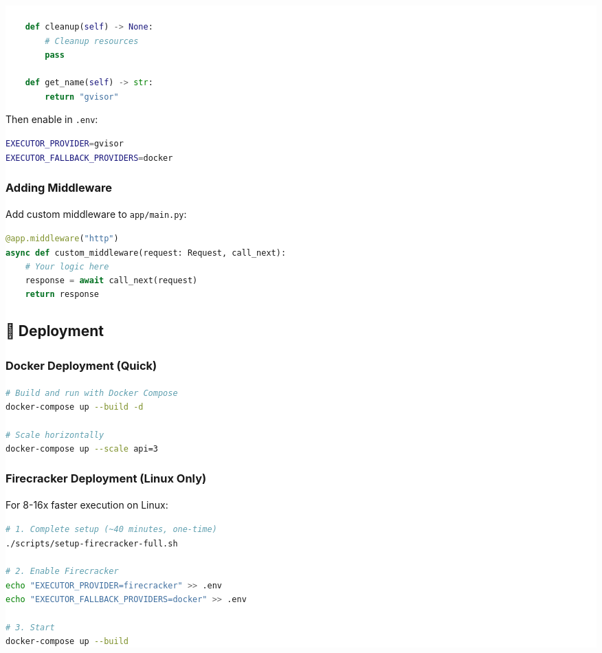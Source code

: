 ```python

    def cleanup(self) -> None:
        # Cleanup resources
        pass

    def get_name(self) -> str:
        return "gvisor"
```

Then enable in `.env`:
```bash
EXECUTOR_PROVIDER=gvisor
EXECUTOR_FALLBACK_PROVIDERS=docker
```

### Adding Middleware

Add custom middleware to `app/main.py`:

```python
@app.middleware("http")
async def custom_middleware(request: Request, call_next):
    # Your logic here
    response = await call_next(request)
    return response
```

## 🚀 Deployment

### Docker Deployment (Quick)

```bash
# Build and run with Docker Compose
docker-compose up --build -d

# Scale horizontally
docker-compose up --scale api=3
```

### Firecracker Deployment (Linux Only)

For 8-16x faster execution on Linux:

```bash
# 1. Complete setup (~40 minutes, one-time)
./scripts/setup-firecracker-full.sh

# 2. Enable Firecracker
echo "EXECUTOR_PROVIDER=firecracker" >> .env
echo "EXECUTOR_FALLBACK_PROVIDERS=docker" >> .env

# 3. Start
docker-compose up --build
```
